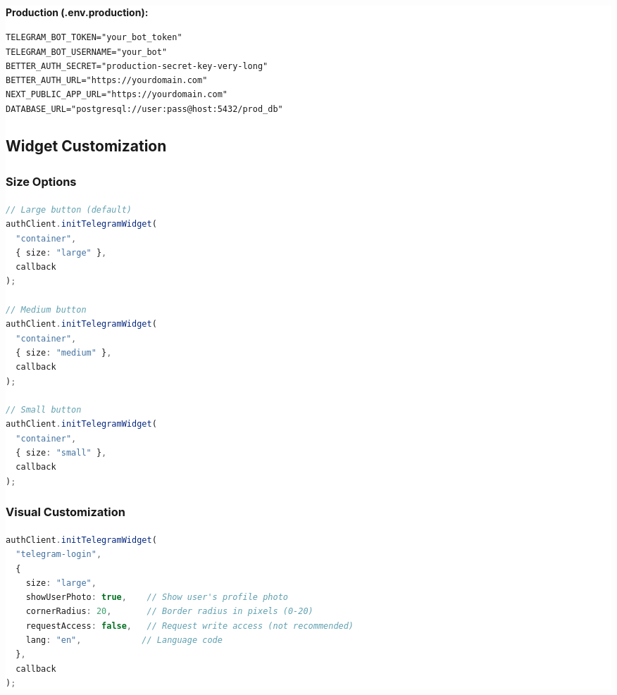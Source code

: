 **Production (.env.production):**

```env
TELEGRAM_BOT_TOKEN="your_bot_token"
TELEGRAM_BOT_USERNAME="your_bot"
BETTER_AUTH_SECRET="production-secret-key-very-long"
BETTER_AUTH_URL="https://yourdomain.com"
NEXT_PUBLIC_APP_URL="https://yourdomain.com"
DATABASE_URL="postgresql://user:pass@host:5432/prod_db"
```

## Widget Customization

### Size Options

```typescript
// Large button (default)
authClient.initTelegramWidget(
  "container",
  { size: "large" },
  callback
);

// Medium button
authClient.initTelegramWidget(
  "container",
  { size: "medium" },
  callback
);

// Small button
authClient.initTelegramWidget(
  "container",
  { size: "small" },
  callback
);
```

### Visual Customization

```typescript
authClient.initTelegramWidget(
  "telegram-login",
  {
    size: "large",
    showUserPhoto: true,    // Show user's profile photo
    cornerRadius: 20,       // Border radius in pixels (0-20)
    requestAccess: false,   // Request write access (not recommended)
    lang: "en",            // Language code
  },
  callback
);
```
